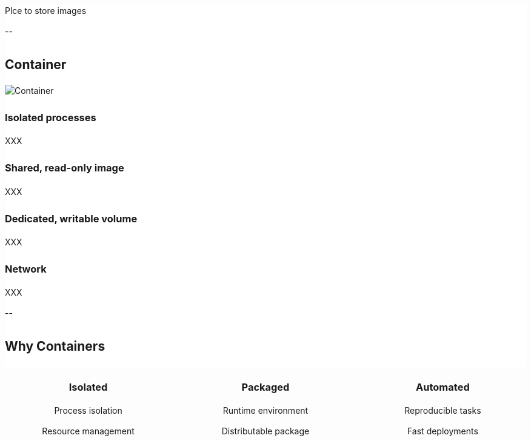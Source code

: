 Plce to store images

--

## Container

![Container](images/Container.png)

### Isolated processes

XXX

### Shared, read-only image

XXX

### Dedicated, writable volume

XXX

### Network

XXX

--

## Why Containers

<div style="width: 32%; padding-right: 2%; float: left; text-align: center">
<p><i class="fas fa-umbrella fa-2x"></i></p>

<h3>Isolated</h3> 

<p>Process isolation</p>
<p>Resource management</p>
</div>

<div style="width: 32%; padding-right: 2%; float: left; text-align: center">
<p><i class="fas fa-suitcase fa-2x"></i></p>

<h3>Packaged</h3>

<p>Runtime environment</p>
<p>Distributable package</p>
</div>

<div style="width: 32%; float: right; text-align: center">
<p><i class="fas fa-cog fa-2x"></i></p>

<h3>Automated</h3>

<p>Reproducible tasks</p>
<p>Fast deployments</p>
</div>

---
